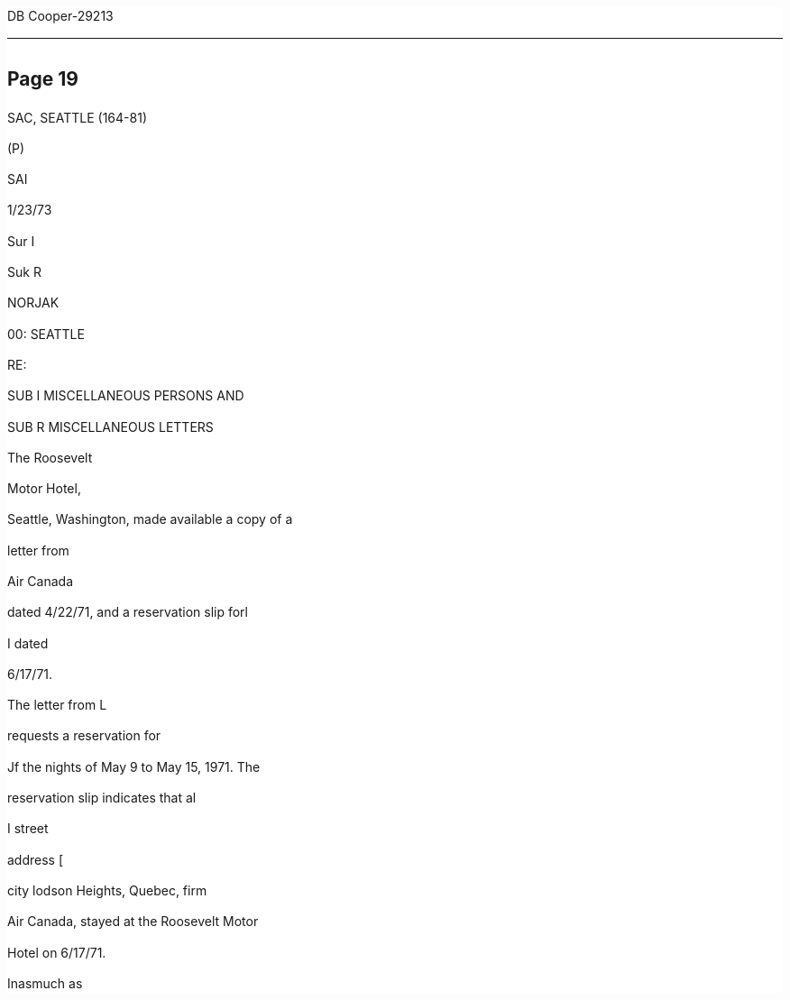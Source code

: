 DB Cooper-29213

---

## Page 19

SAC, SEATTLE (164-81)

(P)

SAI

1/23/73

Sur I

Suk R

NORJAK

00: SEATTLE

RE:

SUB I MISCELLANEOUS PERSONS AND

SUB R MISCELLANEOUS LETTERS

The Roosevelt

Motor Hotel,

Seattle, Washington, made available a copy of a

letter from

Air Canada

dated 4/22/71, and a reservation slip forl

I dated

6/17/71.

The letter from L

requests a reservation for

Jf the nights of May 9 to May 15, 1971. The

reservation slip indicates that al

I street

address [

city lodson Heights, Quebec, firm

Air Canada, stayed at the Roosevelt Motor

Hotel on 6/17/71.

Inasmuch as
